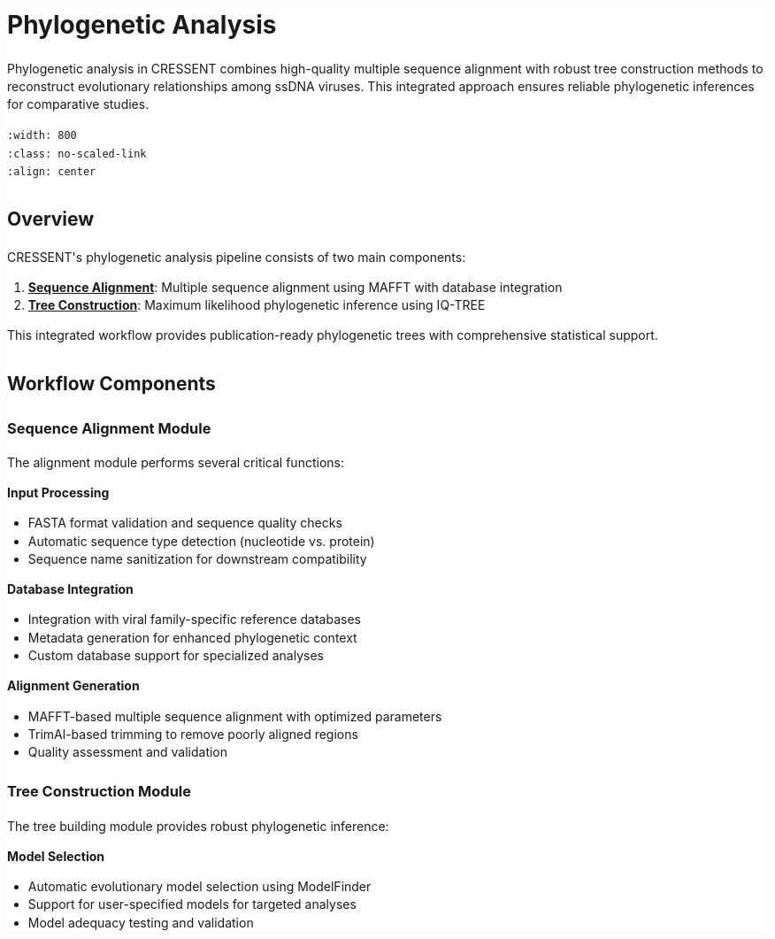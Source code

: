 # Phylogenetic Analysis

Phylogenetic analysis in CRESSENT combines high-quality multiple sequence alignment with robust tree construction methods to reconstruct evolutionary relationships among ssDNA viruses. This integrated approach ensures reliable phylogenetic inferences for comparative studies.

```{image} _static/figures/fig_module_phylogenetic.png
:width: 800
:class: no-scaled-link
:align: center
```

## Overview

CRESSENT's phylogenetic analysis pipeline consists of two main components:

1. **[Sequence Alignment](modules/align.md)**: Multiple sequence alignment using MAFFT with database integration
2. **[Tree Construction](modules/build_tree.md)**: Maximum likelihood phylogenetic inference using IQ-TREE

This integrated workflow provides publication-ready phylogenetic trees with comprehensive statistical support.

## Workflow Components

### Sequence Alignment Module

The alignment module performs several critical functions:

**Input Processing**
- FASTA format validation and sequence quality checks
- Automatic sequence type detection (nucleotide vs. protein)
- Sequence name sanitization for downstream compatibility

**Database Integration**
- Integration with viral family-specific reference databases
- Metadata generation for enhanced phylogenetic context
- Custom database support for specialized analyses

**Alignment Generation**
- MAFFT-based multiple sequence alignment with optimized parameters
- TrimAl-based trimming to remove poorly aligned regions
- Quality assessment and validation

### Tree Construction Module

The tree building module provides robust phylogenetic inference:

**Model Selection**
- Automatic evolutionary model selection using ModelFinder
- Support for user-specified models for targeted analyses
- Model adequacy testing and validation
